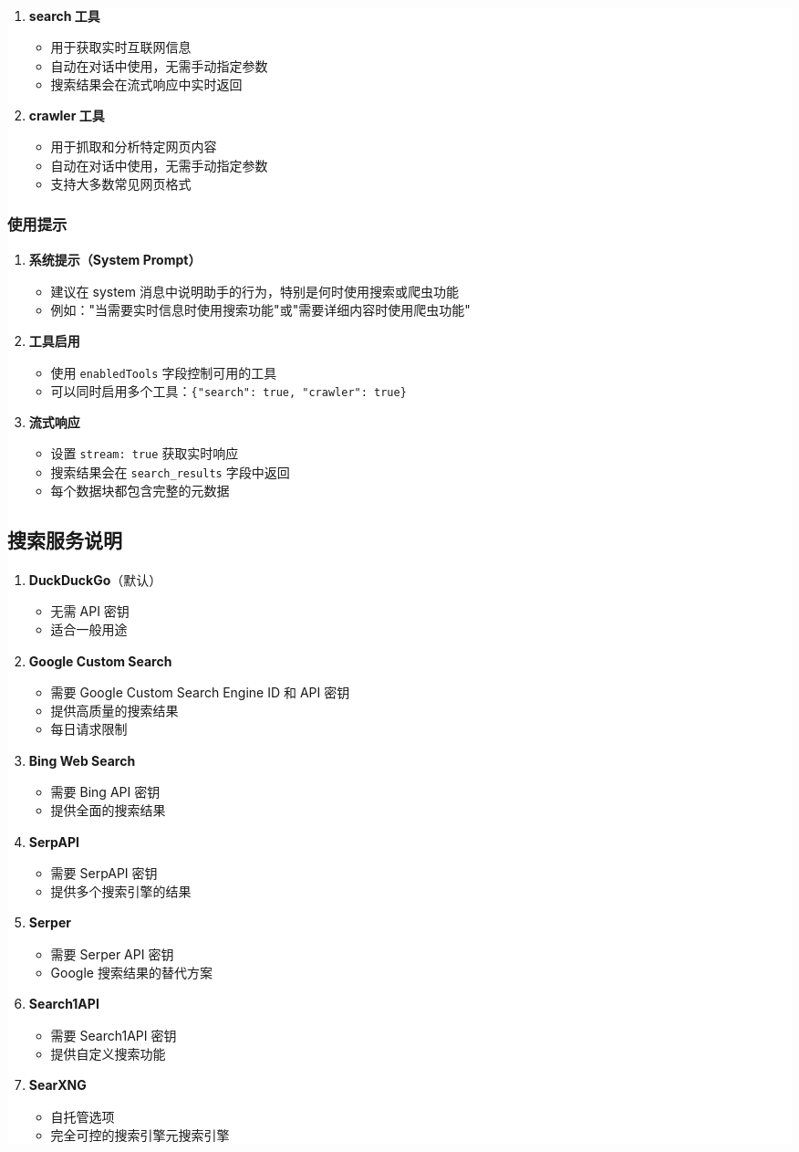 1. **search 工具**
   - 用于获取实时互联网信息
   - 自动在对话中使用，无需手动指定参数
   - 搜索结果会在流式响应中实时返回

2. **crawler 工具**
   - 用于抓取和分析特定网页内容
   - 自动在对话中使用，无需手动指定参数
   - 支持大多数常见网页格式

### 使用提示

1. **系统提示（System Prompt）**
   - 建议在 system 消息中说明助手的行为，特别是何时使用搜索或爬虫功能
   - 例如："当需要实时信息时使用搜索功能"或"需要详细内容时使用爬虫功能"

2. **工具启用**
   - 使用 `enabledTools` 字段控制可用的工具
   - 可以同时启用多个工具：`{"search": true, "crawler": true}`

3. **流式响应**
   - 设置 `stream: true` 获取实时响应
   - 搜索结果会在 `search_results` 字段中返回
   - 每个数据块都包含完整的元数据

## 搜索服务说明

1. **DuckDuckGo**（默认）
   - 无需 API 密钥
   - 适合一般用途

2. **Google Custom Search**
   - 需要 Google Custom Search Engine ID 和 API 密钥
   - 提供高质量的搜索结果
   - 每日请求限制

3. **Bing Web Search**
   - 需要 Bing API 密钥
   - 提供全面的搜索结果

4. **SerpAPI**
   - 需要 SerpAPI 密钥
   - 提供多个搜索引擎的结果

5. **Serper**
   - 需要 Serper API 密钥
   - Google 搜索结果的替代方案

6. **Search1API**
   - 需要 Search1API 密钥
   - 提供自定义搜索功能

7. **SearXNG**
   - 自托管选项
   - 完全可控的搜索引擎元搜索引擎

